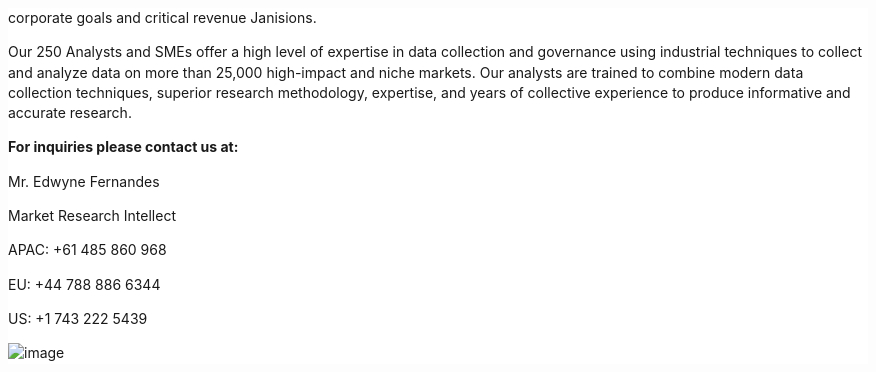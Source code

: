 corporate goals and critical revenue Janisions.</p><p><span class="">Our 250 Analysts and SMEs offer a high level of expertise in data collection and governance using industrial techniques to collect and analyze data on more than 25,000 high-impact and niche markets. Our analysts are trained to combine modern data collection techniques, superior research methodology, expertise, and years of collective experience to produce informative and accurate research.</span></p><p><strong>For inquiries please contact us at:</strong></p><p>Mr. Edwyne Fernandes</p><p>Market Research Intellect</p><p>APAC: +61 485 860 968</p><p>EU: +44 788 886 6344</p><p>US: +1 743 222 5439</p>
![image](https://github.com/user-attachments/assets/681fbbab-6969-4c71-820d-913a189334ba)
